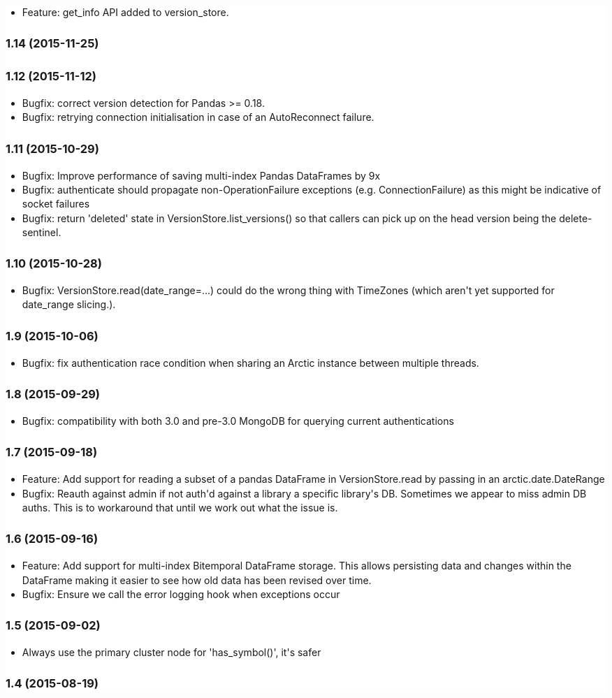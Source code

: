   * Feature: get_info API added to version_store.

### 1.14 (2015-11-25)
### 1.12 (2015-11-12)

  * Bugfix: correct version detection for Pandas >= 0.18.
  * Bugfix: retrying connection initialisation in case of an AutoReconnect failure.

### 1.11 (2015-10-29)

  * Bugfix: Improve performance of saving multi-index Pandas DataFrames
    by 9x
  * Bugfix: authenticate should propagate non-OperationFailure exceptions
    (e.g. ConnectionFailure) as this might be indicative of socket failures
  * Bugfix: return 'deleted' state in VersionStore.list_versions() so that
    callers can pick up on the head version being the delete-sentinel.

### 1.10 (2015-10-28)

  * Bugfix: VersionStore.read(date_range=...) could do the wrong thing with
    TimeZones (which aren't yet supported for date_range slicing.).

### 1.9 (2015-10-06)

  * Bugfix: fix authentication race condition when sharing an Arctic
    instance between multiple threads.

### 1.8 (2015-09-29)

  * Bugfix: compatibility with both 3.0 and pre-3.0 MongoDB for
    querying current authentications

### 1.7 (2015-09-18)

  * Feature: Add support for reading a subset of a pandas DataFrame
    in VersionStore.read by passing in an arctic.date.DateRange
  * Bugfix: Reauth against admin if not auth'd against a library a
    specific library's DB.  Sometimes we appear to miss admin DB auths.
    This is to workaround that until we work out what the issue is.

### 1.6 (2015-09-16)

  * Feature: Add support for multi-index Bitemporal DataFrame storage.
    This allows persisting data and changes within the DataFrame making it
    easier to see how old data has been revised over time.
  * Bugfix: Ensure we call the error logging hook when exceptions occur

### 1.5 (2015-09-02)

  * Always use the primary cluster node for 'has_symbol()', it's safer

### 1.4 (2015-08-19)
